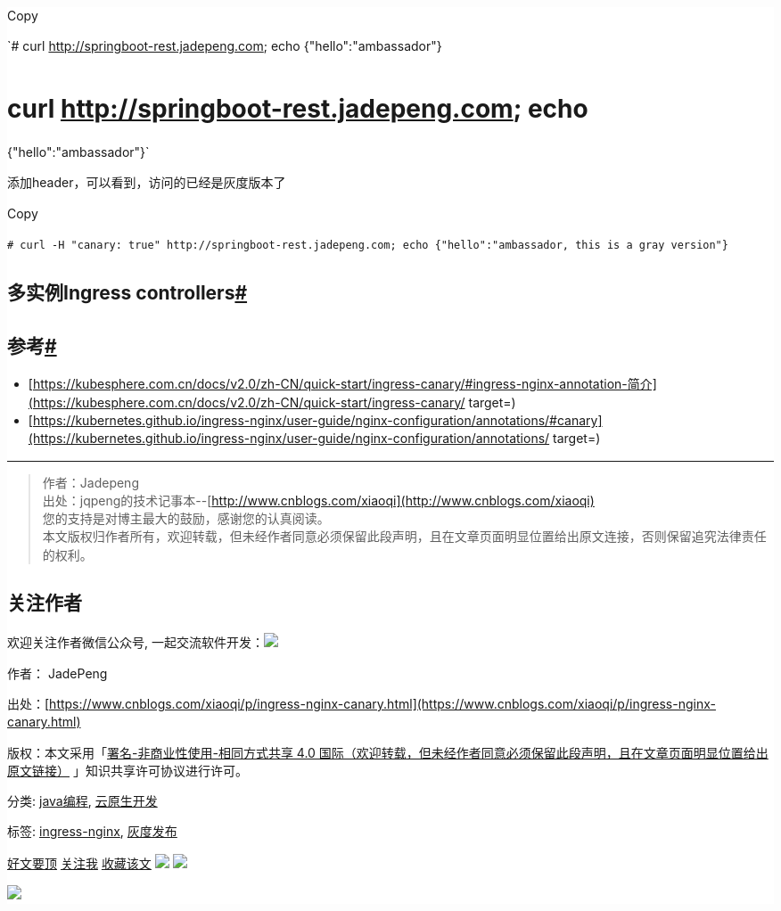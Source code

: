 Copy

`# curl http://springboot-rest.jadepeng.com; echo
{"hello":"ambassador"}
# curl http://springboot-rest.jadepeng.com; echo
{"hello":"ambassador"}` 

添加header，可以看到，访问的已经是灰度版本了

Copy

`# curl -H "canary: true" http://springboot-rest.jadepeng.com; echo
{"hello":"ambassador, this is a gray version"}` 

多实例Ingress controllers[#](#)
----------------------------

参考[#](#)
--------

*   [https://kubesphere.com.cn/docs/v2.0/zh-CN/quick-start/ingress-canary/#ingress-nginx-annotation-简介](https://kubesphere.com.cn/docs/v2.0/zh-CN/quick-start/ingress-canary/ target=)
*   [https://kubernetes.github.io/ingress-nginx/user-guide/nginx-configuration/annotations/#canary](https://kubernetes.github.io/ingress-nginx/user-guide/nginx-configuration/annotations/ target=)

* * *

> 作者：Jadepeng  
> 出处：jqpeng的技术记事本--[http://www.cnblogs.com/xiaoqi](http://www.cnblogs.com/xiaoqi)  
> 您的支持是对博主最大的鼓励，感谢您的认真阅读。  
> 本文版权归作者所有，欢迎转载，但未经作者同意必须保留此段声明，且在文章页面明显位置给出原文连接，否则保留追究法律责任的权利。

关注作者
----

欢迎关注作者微信公众号, 一起交流软件开发：[](https://img2020.cnblogs.com/blog/38465/202101/38465-20210118185238294-1640651808.png)[![](https://img2020.cnblogs.com/blog/38465/202101/38465-20210118185238294-1640651808.png)](https://img2020.cnblogs.com/blog/38465/202101/38465-20210118185238294-1640651808.png)

作者： JadePeng

出处：[https://www.cnblogs.com/xiaoqi/p/ingress-nginx-canary.html](https://www.cnblogs.com/xiaoqi/p/ingress-nginx-canary.html)

版权：本文采用「[署名-非商业性使用-相同方式共享 4.0 国际（欢迎转载，但未经作者同意必须保留此段声明，且在文章页面明显位置给出原文链接）](https://creativecommons.org/licenses/by-nc-sa/4.0/) 」知识共享许可协议进行许可。

分类: [java编程](https://www.cnblogs.com/xiaoqi/category/946898.html), [云原生开发](https://www.cnblogs.com/xiaoqi/category/1315234.html)

标签: [ingress-nginx](https://www.cnblogs.com/xiaoqi/tag/ingress-nginx/), [灰度发布](https://www.cnblogs.com/xiaoqi/tag/%E7%81%B0%E5%BA%A6%E5%8F%91%E5%B8%83/)

[好文要顶](#) [关注我](#) [收藏该文](#) [![](https://common.cnblogs.com/images/icon_weibo_24.png)](# "分享至新浪微博") [![](https://common.cnblogs.com/images/wechat.png)](# "分享至微信")

[![](https://pic.cnblogs.com/face/38465/20200824095212.png)](https://home.cnblogs.com/u/xiaoqi/)
